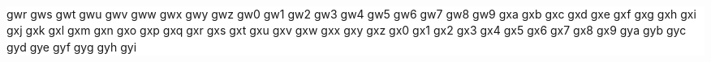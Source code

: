 gwr
gws
gwt
gwu
gwv
gww
gwx
gwy
gwz
gw0
gw1
gw2
gw3
gw4
gw5
gw6
gw7
gw8
gw9
gxa
gxb
gxc
gxd
gxe
gxf
gxg
gxh
gxi
gxj
gxk
gxl
gxm
gxn
gxo
gxp
gxq
gxr
gxs
gxt
gxu
gxv
gxw
gxx
gxy
gxz
gx0
gx1
gx2
gx3
gx4
gx5
gx6
gx7
gx8
gx9
gya
gyb
gyc
gyd
gye
gyf
gyg
gyh
gyi